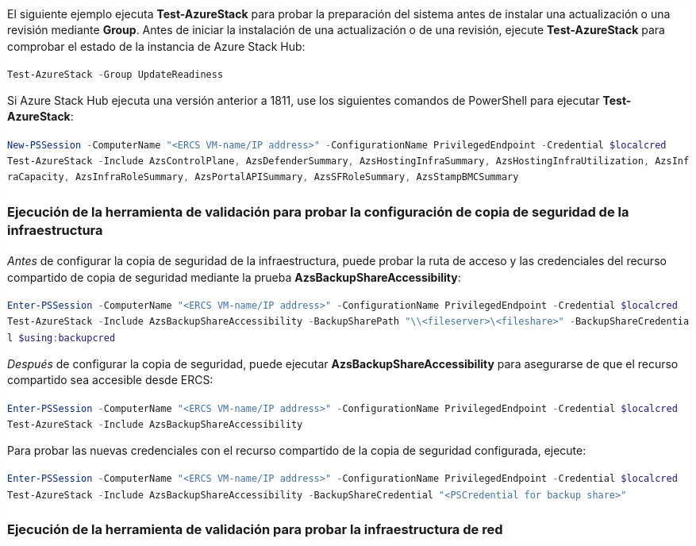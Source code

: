 El siguiente ejemplo ejecuta **Test-AzureStack** para probar la preparación del sistema antes de instalar una actualización o una revisión mediante **Group**. Antes de iniciar la instalación de una actualización o de una revisión, ejecute **Test-AzureStack** para comprobar el estado de la instancia de Azure Stack Hub:

```powershell
Test-AzureStack -Group UpdateReadiness
```

Si Azure Stack Hub ejecuta una versión anterior a 1811, use los siguientes comandos de PowerShell para ejecutar **Test-AzureStack**:

```powershell
New-PSSession -ComputerName "<ERCS VM-name/IP address>" -ConfigurationName PrivilegedEndpoint -Credential $localcred 
Test-AzureStack -Include AzsControlPlane, AzsDefenderSummary, AzsHostingInfraSummary, AzsHostingInfraUtilization, AzsInfraCapacity, AzsInfraRoleSummary, AzsPortalAPISummary, AzsSFRoleSummary, AzsStampBMCSummary
```

### <a name="run-validation-tool-to-test-infrastructure-backup-settings"></a>Ejecución de la herramienta de validación para probar la configuración de copia de seguridad de la infraestructura

*Antes* de configurar la copia de seguridad de la infraestructura, puede probar la ruta de acceso y las credenciales del recurso compartido de copia de seguridad mediante la prueba **AzsBackupShareAccessibility**:

  ```powershell
  Enter-PSSession -ComputerName "<ERCS VM-name/IP address>" -ConfigurationName PrivilegedEndpoint -Credential $localcred 
  Test-AzureStack -Include AzsBackupShareAccessibility -BackupSharePath "\\<fileserver>\<fileshare>" -BackupShareCredential $using:backupcred
  ```

*Después* de configurar la copia de seguridad, puede ejecutar **AzsBackupShareAccessibility** para asegurarse de que el recurso compartido sea accesible desde ERCS:

  ```powershell
  Enter-PSSession -ComputerName "<ERCS VM-name/IP address>" -ConfigurationName PrivilegedEndpoint -Credential $localcred 
  Test-AzureStack -Include AzsBackupShareAccessibility
  ```

Para probar las nuevas credenciales con el recurso compartido de la copia de seguridad configurada, ejecute: 

  ```powershell
  Enter-PSSession -ComputerName "<ERCS VM-name/IP address>" -ConfigurationName PrivilegedEndpoint -Credential $localcred 
  Test-AzureStack -Include AzsBackupShareAccessibility -BackupShareCredential "<PSCredential for backup share>"
  ```

### <a name="run-validation-tool-to-test-network-infrastructure"></a>Ejecución de la herramienta de validación para probar la infraestructura de red
